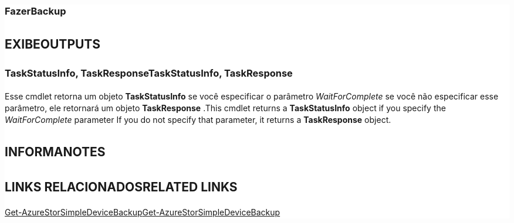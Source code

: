 ### <span data-ttu-id="c2fc5-143">Fazer</span><span class="sxs-lookup"><span data-stu-id="c2fc5-143">Backup</span></span>

## <span data-ttu-id="c2fc5-144">EXIBE</span><span class="sxs-lookup"><span data-stu-id="c2fc5-144">OUTPUTS</span></span>

### <span data-ttu-id="c2fc5-145">TaskStatusInfo, TaskResponse</span><span class="sxs-lookup"><span data-stu-id="c2fc5-145">TaskStatusInfo, TaskResponse</span></span>
<span data-ttu-id="c2fc5-146">Esse cmdlet retorna um objeto **TaskStatusInfo** se você especificar o parâmetro *WaitForComplete* se você não especificar esse parâmetro, ele retornará um objeto **TaskResponse** .</span><span class="sxs-lookup"><span data-stu-id="c2fc5-146">This cmdlet returns a **TaskStatusInfo** object if you specify the *WaitForComplete* parameter If you do not specify that parameter, it returns a **TaskResponse** object.</span></span>

## <span data-ttu-id="c2fc5-147">INFORMA</span><span class="sxs-lookup"><span data-stu-id="c2fc5-147">NOTES</span></span>

## <span data-ttu-id="c2fc5-148">LINKS RELACIONADOS</span><span class="sxs-lookup"><span data-stu-id="c2fc5-148">RELATED LINKS</span></span>

[<span data-ttu-id="c2fc5-149">Get-AzureStorSimpleDeviceBackup</span><span class="sxs-lookup"><span data-stu-id="c2fc5-149">Get-AzureStorSimpleDeviceBackup</span></span>](./Get-AzureStorSimpleDeviceBackup.md)


